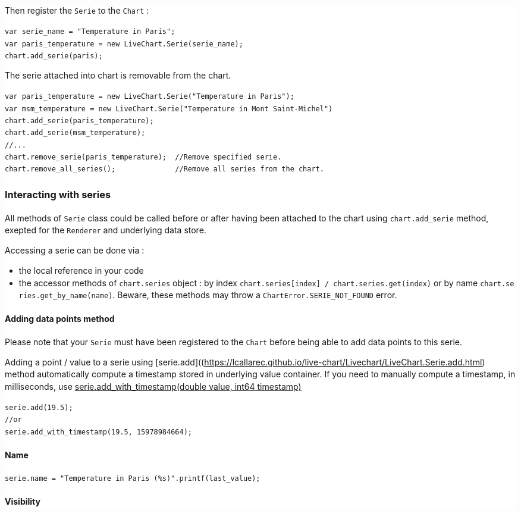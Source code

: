 Then register the `Serie` to the `Chart` :

```vala
var serie_name = "Temperature in Paris";
var paris_temperature = new LiveChart.Serie(serie_name);
chart.add_serie(paris);
```

The serie attached into chart is removable from the chart.
```vala
var paris_temperature = new LiveChart.Serie("Temperature in Paris");
var msm_temperature = new LiveChart.Serie("Temperature in Mont Saint-Michel")
chart.add_serie(paris_temperature);
chart.add_serie(msm_temperature);
//...
chart.remove_serie(paris_temperature);  //Remove specified serie.
chart.remove_all_series();              //Remove all series from the chart.
```

### Interacting with series

All methods of `Serie` class could be called before or after having been attached to the chart using `chart.add_serie` method, exepted for the `Renderer` and underlying data store.

Accessing a serie can be done via :

* the local reference in your code 
* the accessor methods of `chart.series` object : by index `chart.series[index] / chart.series.get(index)` or by name `chart.series.get_by_name(name)`. Beware, these methods may throw a `ChartError.SERIE_NOT_FOUND` error. 

#### Adding data points method

Please note that your `Serie` must have been registered to the `Chart` before being able to add data points to this serie.

Adding a point / value to a serie using [serie.add]((https://lcallarec.github.io/live-chart/Livechart/LiveChart.Serie.add.html) method automatically compute a timestamp stored in underlying value container.
If you need to manually compute a timestamp, in milliseconds, use [serie.add_with_timestamp(double value, int64 timestamp)](https://lcallarec.github.io/live-chart/Livechart/LiveChart.Serie.add_with_timestamp.html)

```vala
serie.add(19.5);
//or
serie.add_with_timestamp(19.5, 15978984664);
```

#### Name

```vala
serie.name = "Temperature in Paris (%s)".printf(last_value);
```

#### Visibility
